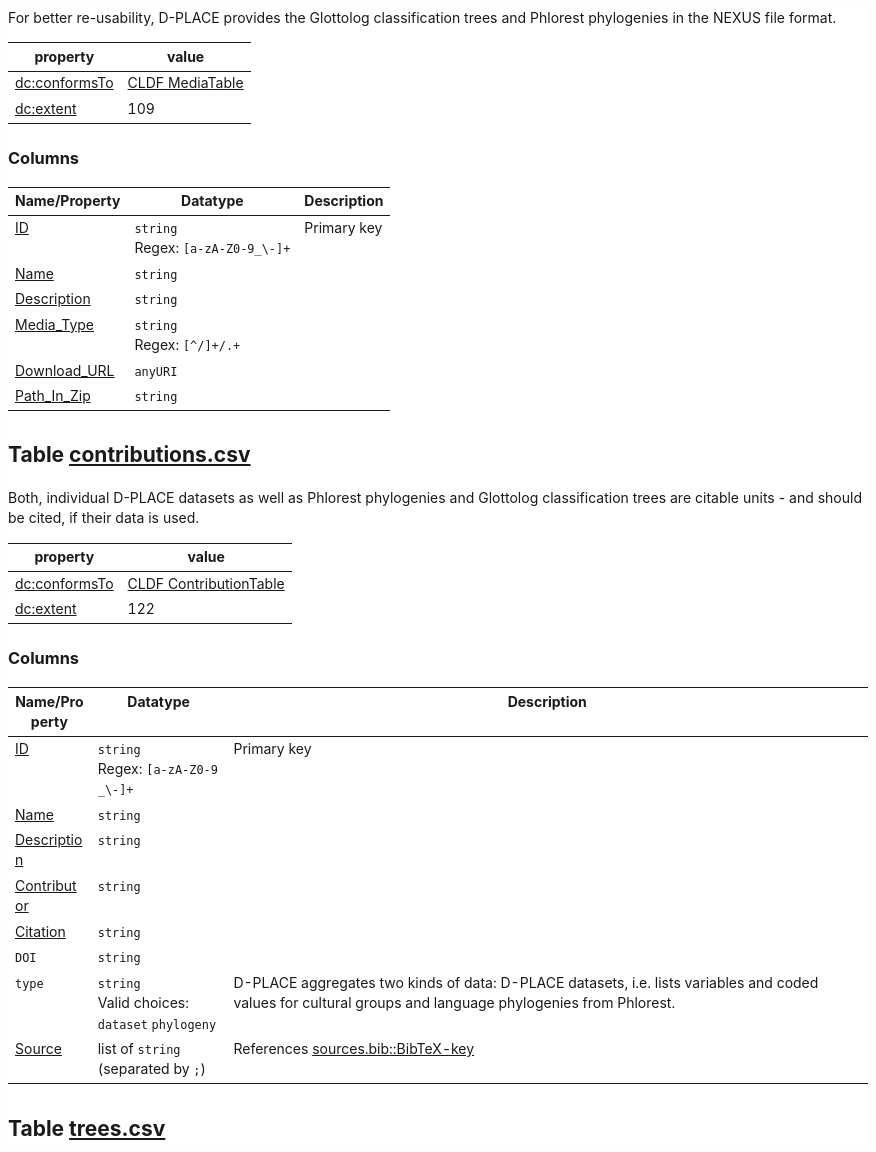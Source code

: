 For better re-usability, D-PLACE provides the Glottolog classification trees and Phlorest phylogenies in the NEXUS file format.

property | value
 --- | ---
[dc:conformsTo](http://purl.org/dc/terms/conformsTo) | [CLDF MediaTable](http://cldf.clld.org/v1.0/terms.rdf#MediaTable)
[dc:extent](http://purl.org/dc/terms/extent) | 109


### Columns

Name/Property | Datatype | Description
 --- | --- | --- 
[ID](http://cldf.clld.org/v1.0/terms.rdf#id) | `string`<br>Regex: `[a-zA-Z0-9_\-]+` | Primary key
[Name](http://cldf.clld.org/v1.0/terms.rdf#name) | `string` | 
[Description](http://cldf.clld.org/v1.0/terms.rdf#description) | `string` | 
[Media_Type](http://cldf.clld.org/v1.0/terms.rdf#mediaType) | `string`<br>Regex: `[^/]+/.+` | 
[Download_URL](http://cldf.clld.org/v1.0/terms.rdf#downloadUrl) | `anyURI` | 
[Path_In_Zip](http://cldf.clld.org/v1.0/terms.rdf#pathInZip) | `string` | 

## <a name="table-contributionscsv"></a>Table [contributions.csv](./contributions.csv)

Both, individual D-PLACE datasets as well as Phlorest phylogenies and Glottolog classification trees are citable units - and should be cited, if their data is used.

property | value
 --- | ---
[dc:conformsTo](http://purl.org/dc/terms/conformsTo) | [CLDF ContributionTable](http://cldf.clld.org/v1.0/terms.rdf#ContributionTable)
[dc:extent](http://purl.org/dc/terms/extent) | 122


### Columns

Name/Property | Datatype | Description
 --- | --- | --- 
[ID](http://cldf.clld.org/v1.0/terms.rdf#id) | `string`<br>Regex: `[a-zA-Z0-9_\-]+` | Primary key
[Name](http://cldf.clld.org/v1.0/terms.rdf#name) | `string` | 
[Description](http://cldf.clld.org/v1.0/terms.rdf#description) | `string` | 
[Contributor](http://cldf.clld.org/v1.0/terms.rdf#contributor) | `string` | 
[Citation](http://cldf.clld.org/v1.0/terms.rdf#citation) | `string` | 
`DOI` | `string` | 
`type` | `string`<br>Valid choices:<br> `dataset` `phylogeny` | D-PLACE aggregates two kinds of data: D-PLACE datasets, i.e. lists variables and coded values for cultural groups and language phylogenies from Phlorest. 
[Source](http://cldf.clld.org/v1.0/terms.rdf#source) | list of `string` (separated by `;`) | References [sources.bib::BibTeX-key](./sources.bib)

## <a name="table-treescsv"></a>Table [trees.csv](./trees.csv)
